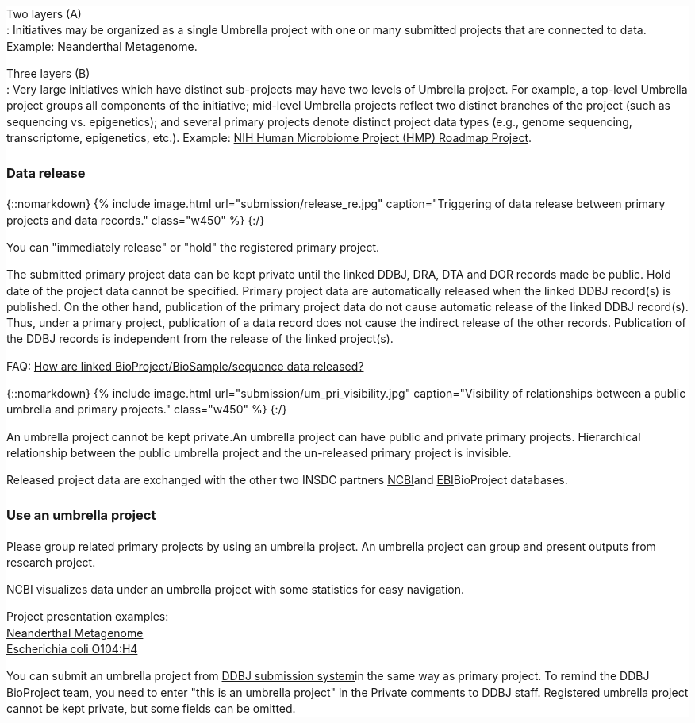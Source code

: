 Two layers (A)  
: Initiatives may be organized as a single Umbrella project with one or many submitted projects that are connected to data. Example: [Neanderthal Metagenome](https://www.ncbi.nlm.nih.gov/bioproject/18309).

Three layers (B)  
: Very large initiatives which have distinct sub-projects may have two levels of Umbrella project. For example, a top-level Umbrella project groups all components of the initiative; mid-level Umbrella projects reflect two distinct branches of the project (such as sequencing vs. epigenetics); and several primary projects denote distinct project data types (e.g., genome sequencing, transcriptome, epigenetics, etc.). Example: [NIH Human Microbiome Project (HMP) Roadmap Project](https://www.ncbi.nlm.nih.gov/bioproject/43021).

### Data release

{::nomarkdown}
{% include image.html url="submission/release_re.jpg" caption="Triggering of data release between primary projects and data records." class="w450" %}
{:/}

You can "immediately release" or "hold" the registered primary project.

The submitted primary project data can be kept private until the linked DDBJ, DRA, DTA and DOR records made be public. Hold date of the project data cannot be specified. Primary project data are automatically released when the linked DDBJ record(s) is published. On the other hand, publication of the primary project data do not cause automatic release of the linked DDBJ record(s). Thus, under a primary project, publication of a data record does not cause the indirect release of the other records. Publication of the DDBJ records is independent from the release of the linked project(s).

FAQ: [How are linked BioProject/BioSample/sequence data released?](/faq/en/bp_bs_seq_release-e.html)

{::nomarkdown}
{% include image.html url="submission/um_pri_visibility.jpg" caption="Visibility of relationships between a public umbrella and primary projects." class="w450" %}
{:/}

<span class="red">An umbrella project cannot be kept private.</span>An umbrella project can have public and private primary projects. Hierarchical relationship between the public umbrella project and the un-released primary project is invisible.

Released project data are exchanged with the other two INSDC partners [NCBI](https://www.ncbi.nlm.nih.gov/bioproject)and [EBI](https://www.ebi.ac.uk/)BioProject databases.

### Use an umbrella project

Please group related primary projects by using an umbrella project. An umbrella project can group and present outputs from research project.

NCBI visualizes data under an umbrella project with some statistics for easy navigation.

Project presentation examples:  
[Neanderthal Metagenome](https://www.ncbi.nlm.nih.gov/bioproject/18309)  
[Escherichia coli O104:H4](https://www.ncbi.nlm.nih.gov/bioproject/68275)

You can submit an umbrella project from [DDBJ submission system](https://ddbj.nig.ac.jp/D-way/)in the same way as primary project. <span class="red">To remind the DDBJ BioProject team, you need to enter "this is an umbrella project" in the [Private comments to DDBJ staff](/bioproject/submission-e.html#Private_comments). </span>Registered umbrella project cannot be kept private, but some fields can be omitted.
